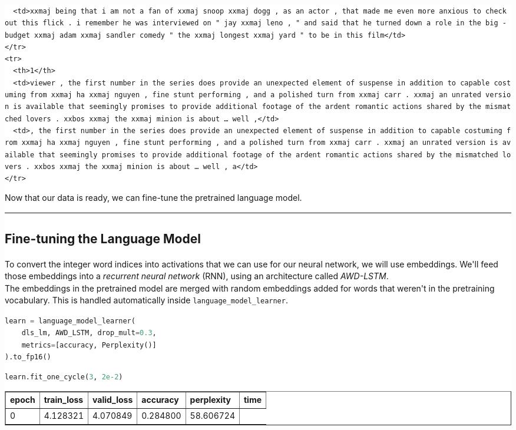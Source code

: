       <td>xxmaj being that i am not a fan of xxmaj snoop xxmaj dogg , as an actor , that made me even more anxious to check out this flick . i remember he was interviewed on " jay xxmaj leno , " and said that he turned down a role in the big - budget xxmaj adam xxmaj sandler comedy " the xxmaj longest xxmaj yard " to be in this film</td>
    </tr>
    <tr>
      <th>1</th>
      <td>viewer , the first number in the series does provide an unexpected element of suspense in addition to capable costuming from xxmaj ha xxmaj nguyen , fine stunt performing , and a polished turn from xxmaj carr . xxmaj an unrated version is available that seemingly promises to provide additional footage of the ardent romantic actions shared by the mismatched lovers . xxbos xxmaj the xxmaj minion is about … well ,</td>
      <td>, the first number in the series does provide an unexpected element of suspense in addition to capable costuming from xxmaj ha xxmaj nguyen , fine stunt performing , and a polished turn from xxmaj carr . xxmaj an unrated version is available that seemingly promises to provide additional footage of the ardent romantic actions shared by the mismatched lovers . xxbos xxmaj the xxmaj minion is about … well , a</td>
    </tr>
  </tbody>
</table>


Now that our data is ready, we can fine-tune the pretrained language model.


---
## Fine-tuning the Language Model

To convert the integer word indices into activations that we can use for our neural network, we will use embeddings. We'll feed those embeddings into a *recurrent neural network* (RNN), using an architecture called *AWD-LSTM*.  
The embeddings in the pretrained model are merged with random embeddings added for words that weren't in the pretraining vocabulary. This is handled automatically inside `language_model_learner`.


```python
learn = language_model_learner(
    dls_lm, AWD_LSTM, drop_mult=0.3,
    metrics=[accuracy, Perplexity()]
).to_fp16()
```






```python
learn.fit_one_cycle(3, 2e-2)
```


<table border="1" class="dataframe">
  <thead>
    <tr style="text-align: left;">
      <th>epoch</th>
      <th>train_loss</th>
      <th>valid_loss</th>
      <th>accuracy</th>
      <th>perplexity</th>
      <th>time</th>
    </tr>
  </thead>
  <tbody>
    <tr>
      <td>0</td>
      <td>4.128321</td>
      <td>4.070849</td>
      <td>0.284800</td>
      <td>58.606724</td>